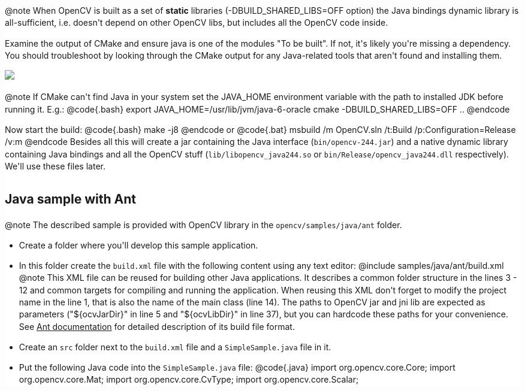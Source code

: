 @note When OpenCV is built as a set of **static** libraries (-DBUILD_SHARED_LIBS=OFF option) the
Java bindings dynamic library is all-sufficient, i.e. doesn't depend on other OpenCV libs, but
includes all the OpenCV code inside.

Examine the output of CMake and ensure java is one of the
modules "To be built". If not, it's likely you're missing a dependency. You should troubleshoot by
looking through the CMake output for any Java-related tools that aren't found and installing them.

![](images/cmake_output.png)

@note If CMake can't find Java in your system set the JAVA_HOME environment variable with the path to installed JDK before running it. E.g.:
@code{.bash}
export JAVA_HOME=/usr/lib/jvm/java-6-oracle
cmake -DBUILD_SHARED_LIBS=OFF ..
@endcode

Now start the build:
@code{.bash}
make -j8
@endcode
or
@code{.bat}
msbuild /m OpenCV.sln /t:Build /p:Configuration=Release /v:m
@endcode
Besides all this will create a jar containing the Java interface (`bin/opencv-244.jar`) and a native
dynamic library containing Java bindings and all the OpenCV stuff (`lib/libopencv_java244.so` or
`bin/Release/opencv_java244.dll` respectively). We'll use these files later.

Java sample with Ant
--------------------

@note The described sample is provided with OpenCV library in the `opencv/samples/java/ant`
folder.

-   Create a folder where you'll develop this sample application.

-   In this folder create the `build.xml` file with the following content using any text editor:
    @include samples/java/ant/build.xml
    @note This XML file can be reused for building other Java applications. It describes a common folder structure in the lines 3 - 12 and common targets for compiling and running the application.
    When reusing this XML don't forget to modify the project name in the line 1, that is also the
    name of the main class (line 14). The paths to OpenCV jar and jni lib are expected as parameters
    ("${ocvJarDir}" in line 5 and "${ocvLibDir}" in line 37), but you can hardcode these paths for
    your convenience. See [Ant documentation](http://ant.apache.org/manual/) for detailed
    description of its build file format.

-   Create an `src` folder next to the `build.xml` file and a `SimpleSample.java` file in it.

-   Put the following Java code into the `SimpleSample.java` file:
    @code{.java}
        import org.opencv.core.Core;
        import org.opencv.core.Mat;
        import org.opencv.core.CvType;
        import org.opencv.core.Scalar;
